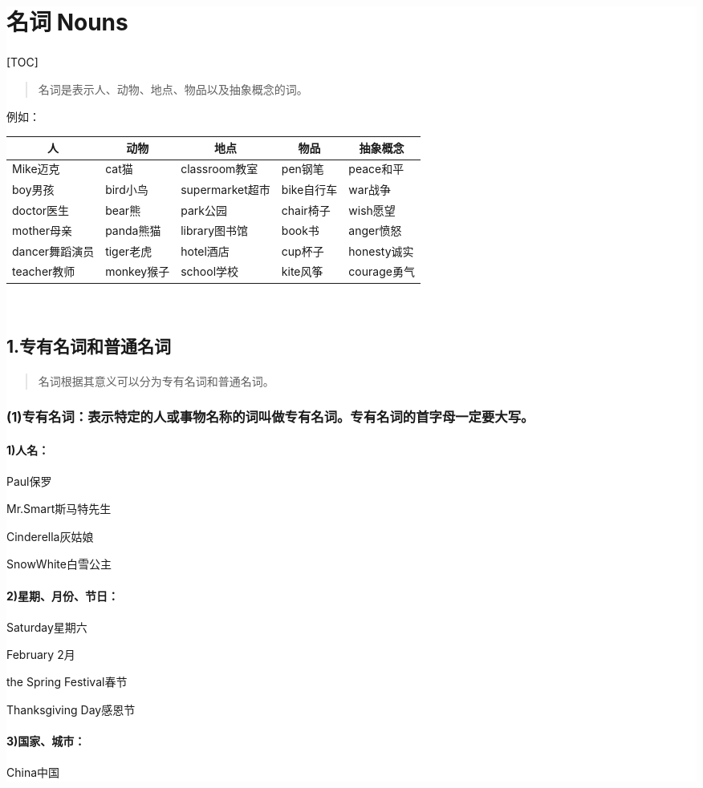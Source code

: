 #  名词  Nouns  

   

[TOC]



>   名词是表示人、动物、地点、物品以及抽象概念的词。  

  例如：  

  

| 人             | 动物       | 地点            | 物品       | 抽象概念    |
| -------------- | ---------- | --------------- | ---------- | ----------- |
| Mike迈克       | cat猫      | classroom教室   | pen钢笔    | peace和平   |
| boy男孩        | bird小鸟   | supermarket超市 | bike自行车 | war战争     |
| doctor医生     | bear熊     | park公园        | chair椅子  | wish愿望    |
| mother母亲     | panda熊猫  | library图书馆   | book书     | anger愤怒   |
| dancer舞蹈演员 | tiger老虎  | hotel酒店       | cup杯子    | honesty诚实 |
| teacher教师    | monkey猴子 | school学校      | kite风筝   | courage勇气 |

​      

##   1.专有名词和普通名词  

>   名词根据其意义可以分为专有名词和普通名词。  

###   (1)专有名词：表示特定的人或事物名称的词叫做专有名词。专有名词的首字母一定要大写。 

####  1)人名：  

  Paul保罗  

  Mr.Smart斯马特先生 

 Cinderella灰姑娘  

  SnowWhite白雪公主  

####   2)星期、月份、节日：  

  Saturday星期六  

  February 2月  

  the Spring Festival春节  

  Thanksgiving Day感恩节  

####   3)国家、城市： 

 China中国  
